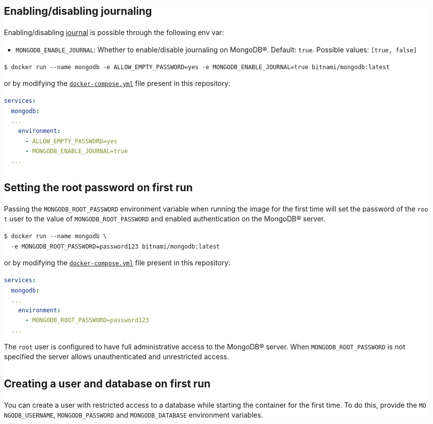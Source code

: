 ## Enabling/disabling journaling

Enabling/disabling [journal](https://docs.mongodb.com/manual/reference/configuration-options/#mongodb-setting-storage.journal.enabled) is possible through the following env var:

- `MONGODB_ENABLE_JOURNAL`: Whether to enable/disable journaling on MongoDB&reg;. Default: `true`. Possible values: `[true, false]`

```console
$ docker run --name mongodb -e ALLOW_EMPTY_PASSWORD=yes -e MONGODB_ENABLE_JOURNAL=true bitnami/mongodb:latest
```

or by modifying the [`docker-compose.yml`](https://github.com/bitnami/bitnami-docker-mongodb/blob/master/docker-compose.yml) file present in this repository:

```yaml
services:
  mongodb:
  ...
    environment:
      - ALLOW_EMPTY_PASSWORD=yes
      - MONGODB_ENABLE_JOURNAL=true
  ...
```

## Setting the root password on first run

Passing the `MONGODB_ROOT_PASSWORD` environment variable when running the image for the first time will set the password of the `root` user to the value of `MONGODB_ROOT_PASSWORD` and enabled authentication on the MongoDB&reg; server.

```console
$ docker run --name mongodb \
  -e MONGODB_ROOT_PASSWORD=password123 bitnami/mongodb:latest
```

or by modifying the [`docker-compose.yml`](https://github.com/bitnami/bitnami-docker-mongodb/blob/master/docker-compose.yml) file present in this repository:

```yaml
services:
  mongodb:
  ...
    environment:
      - MONGODB_ROOT_PASSWORD=password123
  ...
```

The `root` user is configured to have full administrative access to the MongoDB&reg; server. When `MONGODB_ROOT_PASSWORD` is not specified the server allows unauthenticated and unrestricted access.

## Creating a user and database on first run

You can create a user with restricted access to a database while starting the container for the first time. To do this, provide the `MONGODB_USERNAME`, `MONGODB_PASSWORD` and `MONGODB_DATABASE` environment variables.
